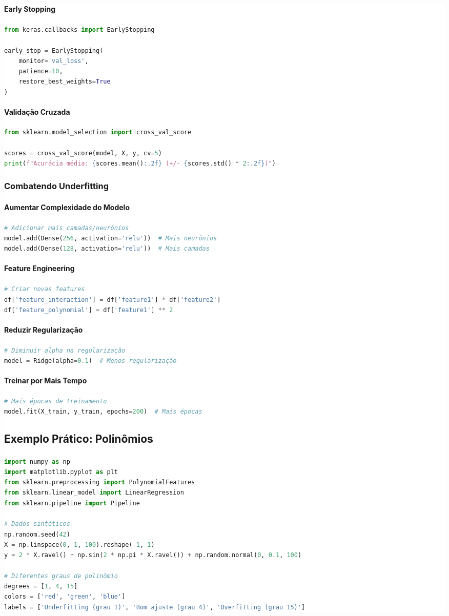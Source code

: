 #### Early Stopping
```python
from keras.callbacks import EarlyStopping

early_stop = EarlyStopping(
    monitor='val_loss',
    patience=10,
    restore_best_weights=True
)
```

#### Validação Cruzada
```python
from sklearn.model_selection import cross_val_score

scores = cross_val_score(model, X, y, cv=5)
print(f"Acurácia média: {scores.mean():.2f} (+/- {scores.std() * 2:.2f})")
```

### Combatendo Underfitting

#### Aumentar Complexidade do Modelo
```python
# Adicionar mais camadas/neurônios
model.add(Dense(256, activation='relu'))  # Mais neurônios
model.add(Dense(128, activation='relu'))  # Mais camadas
```

#### Feature Engineering
```python
# Criar novas features
df['feature_interaction'] = df['feature1'] * df['feature2']
df['feature_polynomial'] = df['feature1'] ** 2
```

#### Reduzir Regularização
```python
# Diminuir alpha na regularização
model = Ridge(alpha=0.1)  # Menos regularização
```

#### Treinar por Mais Tempo
```python
# Mais épocas de treinamento
model.fit(X_train, y_train, epochs=200)  # Mais épocas
```

## Exemplo Prático: Polinômios

```python
import numpy as np
import matplotlib.pyplot as plt
from sklearn.preprocessing import PolynomialFeatures
from sklearn.linear_model import LinearRegression
from sklearn.pipeline import Pipeline

# Dados sintéticos
np.random.seed(42)
X = np.linspace(0, 1, 100).reshape(-1, 1)
y = 2 * X.ravel() + np.sin(2 * np.pi * X.ravel()) + np.random.normal(0, 0.1, 100)

# Diferentes graus de polinômio
degrees = [1, 4, 15]
colors = ['red', 'green', 'blue']
labels = ['Underfitting (grau 1)', 'Bom ajuste (grau 4)', 'Overfitting (grau 15)']

```